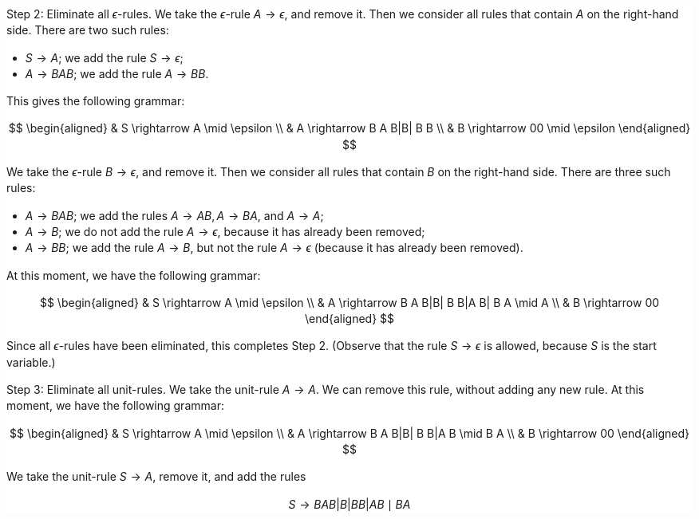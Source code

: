 Step 2: Eliminate all $\epsilon$-rules.
We take the $\epsilon$-rule $A \rightarrow \epsilon$, and remove it. Then we consider all rules that contain $A$ on the right-hand side. There are two such rules:

- $S \rightarrow A$; we add the rule $S \rightarrow \epsilon$;
- $A \rightarrow B A B$; we add the rule $A \rightarrow B B$.

This gives the following grammar:

$$
\begin{aligned}
& S \rightarrow A \mid \epsilon \\
& A \rightarrow B A B|B| B B \\
& B \rightarrow 00 \mid \epsilon
\end{aligned}
$$

We take the $\epsilon$-rule $B \rightarrow \epsilon$, and remove it. Then we consider all rules that contain $B$ on the right-hand side. There are three such rules:

- $A \rightarrow B A B$; we add the rules $A \rightarrow A B, A \rightarrow B A$, and $A \rightarrow A$;
- $A \rightarrow B$; we do not add the rule $A \rightarrow \epsilon$, because it has already been removed;
- $A \rightarrow B B$; we add the rule $A \rightarrow B$, but not the rule $A \rightarrow \epsilon$ (because it has already been removed).

At this moment, we have the following grammar:

$$
\begin{aligned}
& S \rightarrow A \mid \epsilon \\
& A \rightarrow B A B|B| B B|A B| B A \mid A \\
& B \rightarrow 00
\end{aligned}
$$

Since all $\epsilon$-rules have been eliminated, this completes Step 2. (Observe that the rule $S \rightarrow \epsilon$ is allowed, because $S$ is the start variable.)

Step 3: Eliminate all unit-rules.
We take the unit-rule $A \rightarrow A$. We can remove this rule, without adding any new rule. At this moment, we have the following grammar:

$$
\begin{aligned}
& S \rightarrow A \mid \epsilon \\
& A \rightarrow B A B|B| B B|A B \mid B A \\
& B \rightarrow 00
\end{aligned}
$$

We take the unit-rule $S \rightarrow A$, remove it, and add the rules

$$
S \rightarrow B A B|B| B B|A B \mid B A
$$

